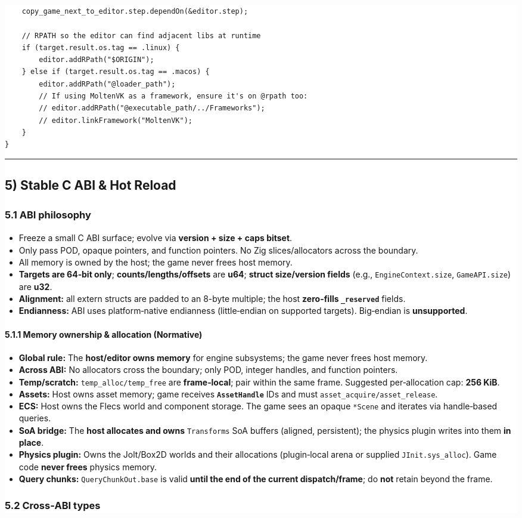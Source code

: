 ```zig
    copy_game_next_to_editor.step.dependOn(&editor.step);

    // RPATH so the editor can find adjacent libs at runtime
    if (target.result.os.tag == .linux) {
        editor.addRPath("$ORIGIN");
    } else if (target.result.os.tag == .macos) {
        editor.addRPath("@loader_path");
        // If using MoltenVK as a framework, ensure it's on @rpath too:
        // editor.addRPath("@executable_path/../Frameworks");
        // editor.linkFramework("MoltenVK");
    }
}
```

---

## 5) Stable C ABI & Hot Reload

### 5.1 ABI philosophy

- Freeze a small C ABI surface; evolve via **version + size + caps bitset**.
- Only pass POD, opaque pointers, and function pointers. No Zig slices/allocators across the boundary.
- All memory is owned by the host; the game never frees host memory.
- **Targets are 64‑bit only**; **counts/lengths/offsets** are **u64**; **struct size/version fields** (e.g., `EngineContext.size`, `GameAPI.size`) are **u32**.
- **Alignment:** all extern structs are padded to an 8-byte multiple; the host **zero-fills `_reserved`** fields.
- **Endianness:** ABI uses platform‑native endianness (little‑endian on supported targets). Big‑endian is **unsupported**.

#### 5.1.1 Memory ownership & allocation (Normative)
- **Global rule:** The **host/editor owns memory** for engine subsystems; the game never frees host memory.
- **Across ABI:** No allocators cross the boundary; only POD, integer handles, and function pointers.
- **Temp/scratch:** `temp_alloc/temp_free` are **frame‑local**; pair within the same frame. Suggested per‑allocation cap: **256 KiB**.
- **Assets:** Host owns asset memory; game receives **`AssetHandle`** IDs and must `asset_acquire/asset_release`.
- **ECS:** Host owns the Flecs world and component storage. The game sees an opaque `*Scene` and iterates via handle‑based queries.
- **SoA bridge:** The **host allocates and owns** `Transforms` SoA buffers (aligned, persistent); the physics plugin writes into them **in place**.
- **Physics plugin:** Owns the Jolt/Box2D worlds and their allocations (plugin‑local arena or supplied `JInit.sys_alloc`). Game code **never frees** physics memory.
- **Query chunks:** `QueryChunkOut.base` is valid **until the end of the current dispatch/frame**; do **not** retain beyond the frame.

### 5.2 Cross‑ABI types
